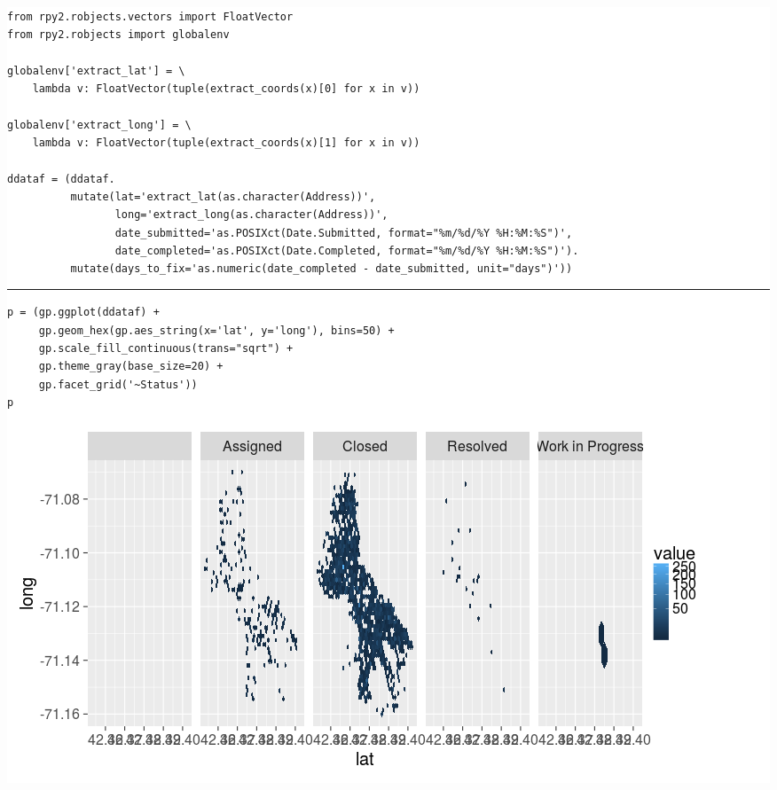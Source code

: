 

```
from rpy2.robjects.vectors import FloatVector
from rpy2.robjects import globalenv

globalenv['extract_lat'] = \
    lambda v: FloatVector(tuple(extract_coords(x)[0] for x in v))

globalenv['extract_long'] = \
    lambda v: FloatVector(tuple(extract_coords(x)[1] for x in v))

ddataf = (ddataf.
          mutate(lat='extract_lat(as.character(Address))',
                 long='extract_long(as.character(Address))',
                 date_submitted='as.POSIXct(Date.Submitted, format="%m/%d/%Y %H:%M:%S")',
                 date_completed='as.POSIXct(Date.Completed, format="%m/%d/%Y %H:%M:%S")').
          mutate(days_to_fix='as.numeric(date_completed - date_submitted, unit="days")'))
```

---


```
p = (gp.ggplot(ddataf) + 
     gp.geom_hex(gp.aes_string(x='lat', y='long'), bins=50) +
     gp.scale_fill_continuous(trans="sqrt") +
     gp.theme_gray(base_size=20) +
     gp.facet_grid('~Status'))
p
```




![png](potholes_files/potholes_51_0.png)
